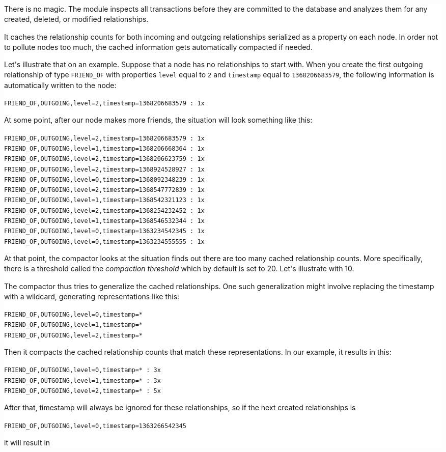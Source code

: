 There is no magic. The module inspects all transactions before they are committed to the database and analyzes them for
any created, deleted, or modified relationships.

It caches the relationship counts for both incoming and outgoing relationships serialized as a property on each node.
In order not to pollute nodes too much, the cached information gets automatically compacted if needed.

Let's illustrate that on an example. Suppose that a node has no relationships to start with. When you create the first
outgoing relationship of type `FRIEND_OF` with properties `level` equal to `2` and `timestamp` equal to `1368206683579`,
the following information is automatically written to the node:

    FRIEND_OF,OUTGOING,level=2,timestamp=1368206683579 : 1x

At some point, after our node makes more friends, the situation will look something like this:

    FRIEND_OF,OUTGOING,level=2,timestamp=1368206683579 : 1x
    FRIEND_OF,OUTGOING,level=1,timestamp=1368206668364 : 1x
    FRIEND_OF,OUTGOING,level=2,timestamp=1368206623759 : 1x
    FRIEND_OF,OUTGOING,level=2,timestamp=1368924528927 : 1x
    FRIEND_OF,OUTGOING,level=0,timestamp=1368092348239 : 1x
    FRIEND_OF,OUTGOING,level=2,timestamp=1368547772839 : 1x
    FRIEND_OF,OUTGOING,level=1,timestamp=1368542321123 : 1x
    FRIEND_OF,OUTGOING,level=2,timestamp=1368254232452 : 1x
    FRIEND_OF,OUTGOING,level=1,timestamp=1368546532344 : 1x
    FRIEND_OF,OUTGOING,level=0,timestamp=1363234542345 : 1x
    FRIEND_OF,OUTGOING,level=0,timestamp=1363234555555 : 1x

At that point, the compactor looks at the situation finds out there are too many cached relationship counts. More specifically,
there is a threshold called the _compaction threshold_ which by default is set to 20. Let's illustrate with 10.

The compactor thus tries to generalize the cached relationships. One such generalization might involve replacing the
 timestamp with a wildcard, generating representations like this:

    FRIEND_OF,OUTGOING,level=0,timestamp=*
    FRIEND_OF,OUTGOING,level=1,timestamp=*
    FRIEND_OF,OUTGOING,level=2,timestamp=*

Then it compacts the cached relationship counts that match these representations. In our example, it results in this:

    FRIEND_OF,OUTGOING,level=0,timestamp=* : 3x
    FRIEND_OF,OUTGOING,level=1,timestamp=* : 3x
    FRIEND_OF,OUTGOING,level=2,timestamp=* : 5x

After that, timestamp will always be ignored for these relationships, so if the next created relationships is

    FRIEND_OF,OUTGOING,level=0,timestamp=1363266542345

it will result in

